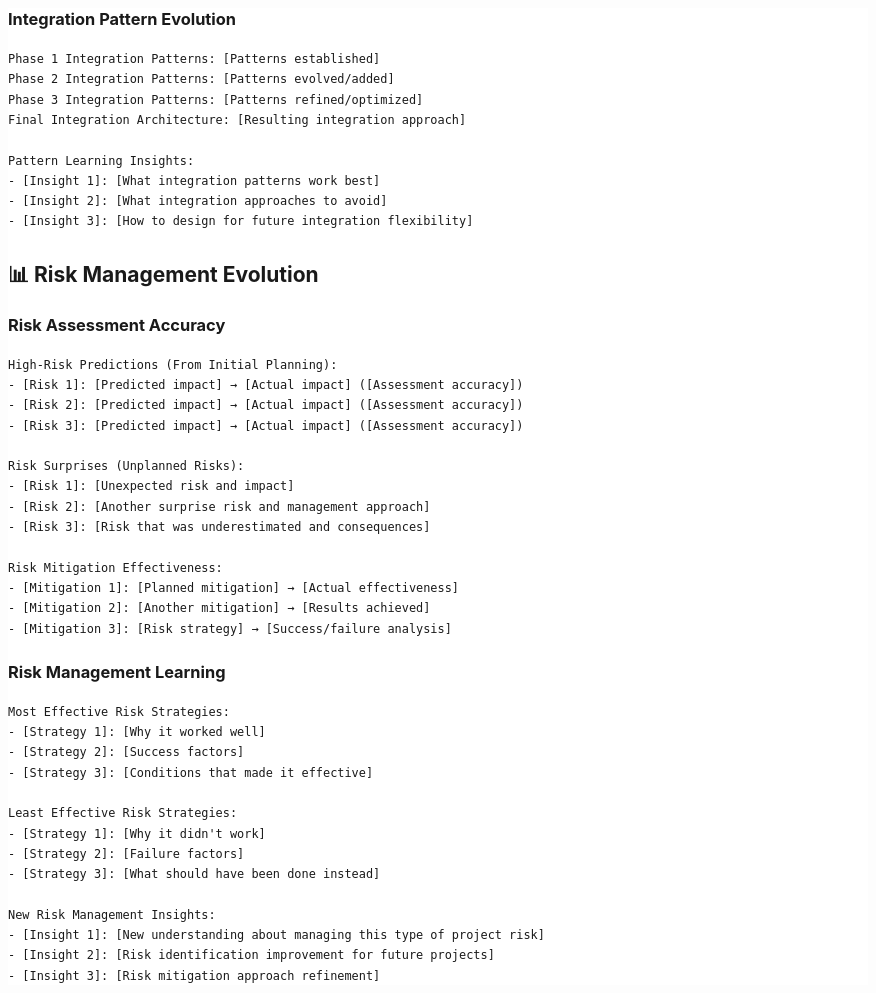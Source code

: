 ### Integration Pattern Evolution
```
Phase 1 Integration Patterns: [Patterns established]
Phase 2 Integration Patterns: [Patterns evolved/added]
Phase 3 Integration Patterns: [Patterns refined/optimized]
Final Integration Architecture: [Resulting integration approach]

Pattern Learning Insights:
- [Insight 1]: [What integration patterns work best]
- [Insight 2]: [What integration approaches to avoid]
- [Insight 3]: [How to design for future integration flexibility]
```

## 📊 Risk Management Evolution

### Risk Assessment Accuracy
```
High-Risk Predictions (From Initial Planning):
- [Risk 1]: [Predicted impact] → [Actual impact] ([Assessment accuracy])
- [Risk 2]: [Predicted impact] → [Actual impact] ([Assessment accuracy])
- [Risk 3]: [Predicted impact] → [Actual impact] ([Assessment accuracy])

Risk Surprises (Unplanned Risks):
- [Risk 1]: [Unexpected risk and impact]
- [Risk 2]: [Another surprise risk and management approach]
- [Risk 3]: [Risk that was underestimated and consequences]

Risk Mitigation Effectiveness:
- [Mitigation 1]: [Planned mitigation] → [Actual effectiveness]
- [Mitigation 2]: [Another mitigation] → [Results achieved]
- [Mitigation 3]: [Risk strategy] → [Success/failure analysis]
```

### Risk Management Learning
```
Most Effective Risk Strategies:
- [Strategy 1]: [Why it worked well]
- [Strategy 2]: [Success factors]
- [Strategy 3]: [Conditions that made it effective]

Least Effective Risk Strategies:
- [Strategy 1]: [Why it didn't work]
- [Strategy 2]: [Failure factors]
- [Strategy 3]: [What should have been done instead]

New Risk Management Insights:
- [Insight 1]: [New understanding about managing this type of project risk]
- [Insight 2]: [Risk identification improvement for future projects]
- [Insight 3]: [Risk mitigation approach refinement]
```
